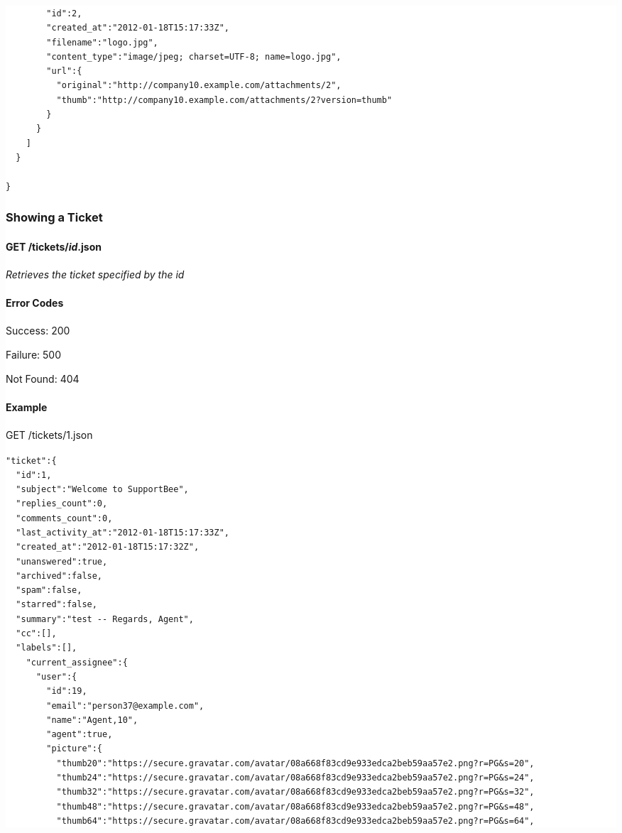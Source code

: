 ````
        "id":2,
        "created_at":"2012-01-18T15:17:33Z",
        "filename":"logo.jpg",
        "content_type":"image/jpeg; charset=UTF-8; name=logo.jpg",
        "url":{
          "original":"http://company10.example.com/attachments/2",
          "thumb":"http://company10.example.com/attachments/2?version=thumb"
        }
      }
    ]
  }
                
}
````


### Showing a Ticket

#### GET /tickets/_id_.json

*Retrieves the ticket specified by the _id_*

#### Error Codes

Success: 200

Failure: 500

Not Found: 404

#### Example 

GET /tickets/1.json

````
"ticket":{
  "id":1,
  "subject":"Welcome to SupportBee",
  "replies_count":0,
  "comments_count":0,
  "last_activity_at":"2012-01-18T15:17:33Z",
  "created_at":"2012-01-18T15:17:32Z",
  "unanswered":true,
  "archived":false,
  "spam":false,
  "starred":false,
  "summary":"test -- Regards, Agent",
  "cc":[],
  "labels":[],
    "current_assignee":{
      "user":{
        "id":19,
        "email":"person37@example.com",
        "name":"Agent,10",
        "agent":true,
        "picture":{
          "thumb20":"https://secure.gravatar.com/avatar/08a668f83cd9e933edca2beb59aa57e2.png?r=PG&s=20",
          "thumb24":"https://secure.gravatar.com/avatar/08a668f83cd9e933edca2beb59aa57e2.png?r=PG&s=24",
          "thumb32":"https://secure.gravatar.com/avatar/08a668f83cd9e933edca2beb59aa57e2.png?r=PG&s=32",
          "thumb48":"https://secure.gravatar.com/avatar/08a668f83cd9e933edca2beb59aa57e2.png?r=PG&s=48",
          "thumb64":"https://secure.gravatar.com/avatar/08a668f83cd9e933edca2beb59aa57e2.png?r=PG&s=64",
````